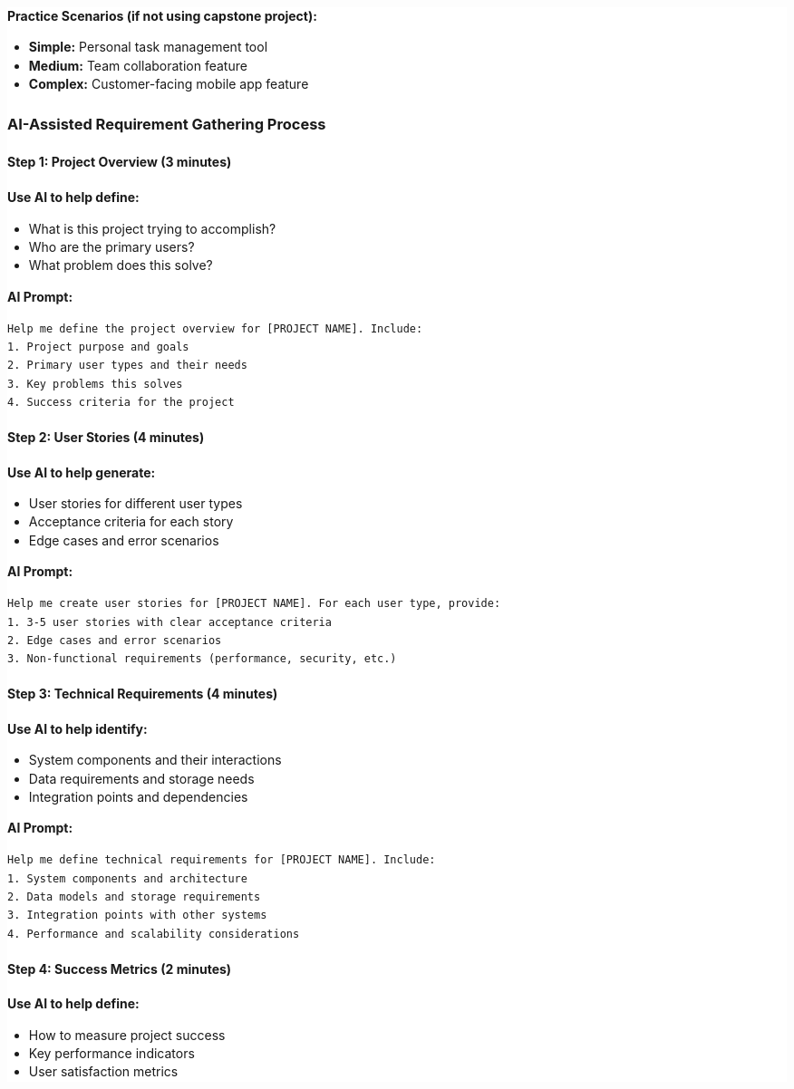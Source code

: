 **Practice Scenarios (if not using capstone project):**
- **Simple:** Personal task management tool
- **Medium:** Team collaboration feature
- **Complex:** Customer-facing mobile app feature

### AI-Assisted Requirement Gathering Process

#### Step 1: Project Overview (3 minutes)
**Use AI to help define:**
- What is this project trying to accomplish?
- Who are the primary users?
- What problem does this solve?

**AI Prompt:**
```
Help me define the project overview for [PROJECT NAME]. Include:
1. Project purpose and goals
2. Primary user types and their needs
3. Key problems this solves
4. Success criteria for the project
```

#### Step 2: User Stories (4 minutes)
**Use AI to help generate:**
- User stories for different user types
- Acceptance criteria for each story
- Edge cases and error scenarios

**AI Prompt:**
```
Help me create user stories for [PROJECT NAME]. For each user type, provide:
1. 3-5 user stories with clear acceptance criteria
2. Edge cases and error scenarios
3. Non-functional requirements (performance, security, etc.)
```

#### Step 3: Technical Requirements (4 minutes)
**Use AI to help identify:**
- System components and their interactions
- Data requirements and storage needs
- Integration points and dependencies

**AI Prompt:**
```
Help me define technical requirements for [PROJECT NAME]. Include:
1. System components and architecture
2. Data models and storage requirements
3. Integration points with other systems
4. Performance and scalability considerations
```

#### Step 4: Success Metrics (2 minutes)
**Use AI to help define:**
- How to measure project success
- Key performance indicators
- User satisfaction metrics
